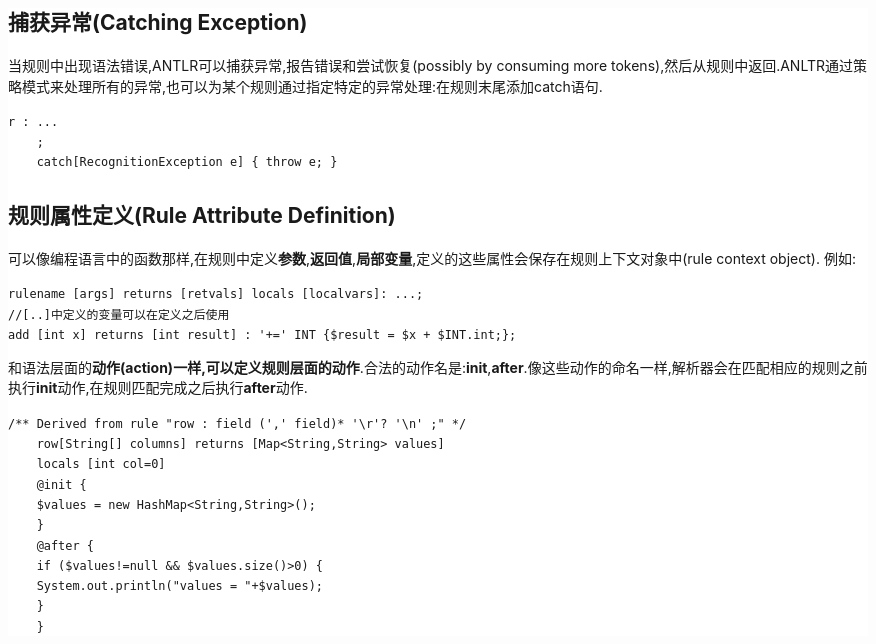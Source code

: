 ## 捕获异常(Catching Exception)

当规则中出现语法错误,ANTLR可以捕获异常,报告错误和尝试恢复(possibly by consuming more tokens),然后从规则中返回.ANLTR通过策略模式来处理所有的异常,也可以为某个规则通过指定特定的异常处理:在规则末尾添加catch语句.

```
r : ...
 	;
 	catch[RecognitionException e] { throw e; }
```

## 规则属性定义(Rule Attribute Definition)

可以像编程语言中的函数那样,在规则中定义**参数**,**返回值**,**局部变量**,定义的这些属性会保存在规则上下文对象中(rule context object).
例如:

```
rulename [args] returns [retvals] locals [localvars]: ...;
//[..]中定义的变量可以在定义之后使用
add [int x] returns [int result] : '+=' INT {$result = $x + $INT.int;};
```



和语法层面的**动作(action)**一样,可以定义规则层面的**动作**.合法的动作名是:**init**,**after**.像这些动作的命名一样,解析器会在匹配相应的规则之前执行**init**动作,在规则匹配完成之后执行**after**动作.

```
/** Derived from rule "row : field (',' field)* '\r'? '\n' ;" */
 	row[String[] columns] returns [Map<String,String> values]
 	locals [int col=0]
 	@init {
 	$values = new HashMap<String,String>();
 	}
 	@after {
 	if ($values!=null && $values.size()>0) {
 	System.out.println("values = "+$values);
 	}
 	}
```